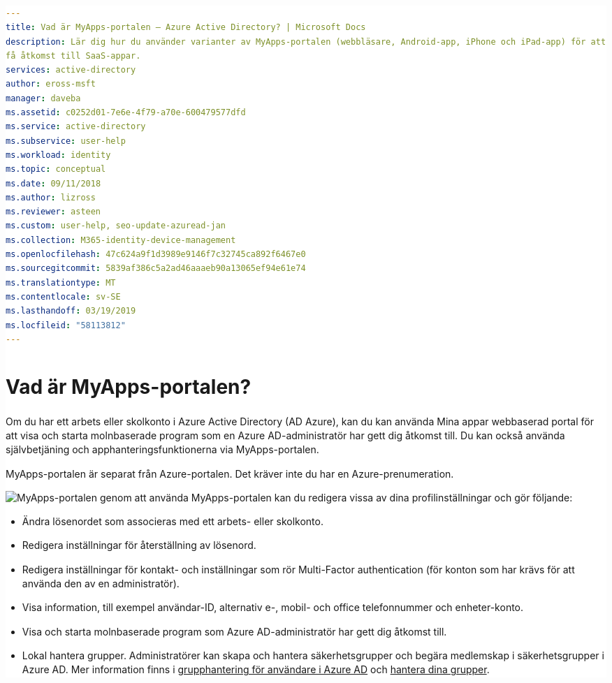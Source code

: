 ```yaml
---
title: Vad är MyApps-portalen – Azure Active Directory? | Microsoft Docs
description: Lär dig hur du använder varianter av MyApps-portalen (webbläsare, Android-app, iPhone och iPad-app) för att få åtkomst till SaaS-appar.
services: active-directory
author: eross-msft
manager: daveba
ms.assetid: c0252d01-7e6e-4f79-a70e-600479577dfd
ms.service: active-directory
ms.subservice: user-help
ms.workload: identity
ms.topic: conceptual
ms.date: 09/11/2018
ms.author: lizross
ms.reviewer: asteen
ms.custom: user-help, seo-update-azuread-jan
ms.collection: M365-identity-device-management
ms.openlocfilehash: 47c624a9f1d3989e9146f7c32745ca892f6467e0
ms.sourcegitcommit: 5839af386c5a2ad46aaaeb90a13065ef94e61e74
ms.translationtype: MT
ms.contentlocale: sv-SE
ms.lasthandoff: 03/19/2019
ms.locfileid: "58113812"
---
```

# <a name="what-is-the-myapps-portal"></a>Vad är MyApps-portalen?

Om du har ett arbets eller skolkonto i Azure Active Directory (AD Azure), kan du kan använda Mina appar webbaserad portal för att visa och starta molnbaserade program som en Azure AD-administratör har gett dig åtkomst till. Du kan också använda självbetjäning och apphanteringsfunktionerna via MyApps-portalen.

MyApps-portalen är separat från Azure-portalen. Det kräver inte du har en Azure-prenumeration.

![MyApps-portalen][1] genom att använda MyApps-portalen kan du redigera vissa av dina profilinställningar och gör följande:

- Ändra lösenordet som associeras med ett arbets- eller skolkonto.

- Redigera inställningar för återställning av lösenord.

- Redigera inställningar för kontakt- och inställningar som rör Multi-Factor authentication (för konton som har krävs för att använda den av en administratör).

- Visa information, till exempel användar-ID, alternativ e-, mobil- och office telefonnummer och enheter-konto.

- Visa och starta molnbaserade program som Azure AD-administratör har gett dig åtkomst till. 

- Lokal hantera grupper. Administratörer kan skapa och hantera säkerhetsgrupper och begära medlemskap i säkerhetsgrupper i Azure AD. Mer information finns i [grupphantering för användare i Azure AD](../users-groups-roles/groups-self-service-management.md) och [hantera dina grupper](../fundamentals/active-directory-manage-groups.md).


[1]: ./media/active-directory-saas-access-panel-introduction/01.png
[2]: ./media/active-directory-saas-access-panel-introduction/02.png
[4]: ./media/active-directory-saas-access-panel-introduction/04.png
[5]: ./media/active-directory-saas-access-panel-introduction/05.png